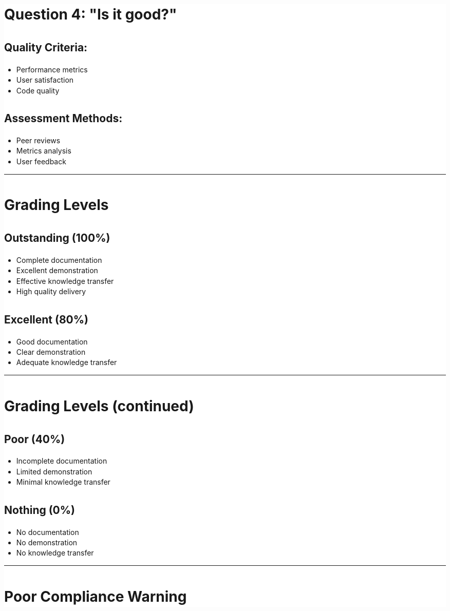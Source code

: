 # Question 4: "Is it good?"

## Quality Criteria:
- Performance metrics
- User satisfaction
- Code quality

## Assessment Methods:
- Peer reviews
- Metrics analysis
- User feedback

---

# Grading Levels

## Outstanding (100%)
- Complete documentation
- Excellent demonstration
- Effective knowledge transfer
- High quality delivery

## Excellent (80%)
- Good documentation
- Clear demonstration
- Adequate knowledge transfer

---

# Grading Levels (continued)

## Poor (40%)
- Incomplete documentation
- Limited demonstration
- Minimal knowledge transfer

## Nothing (0%)
- No documentation
- No demonstration
- No knowledge transfer

---

# Poor Compliance Warning
